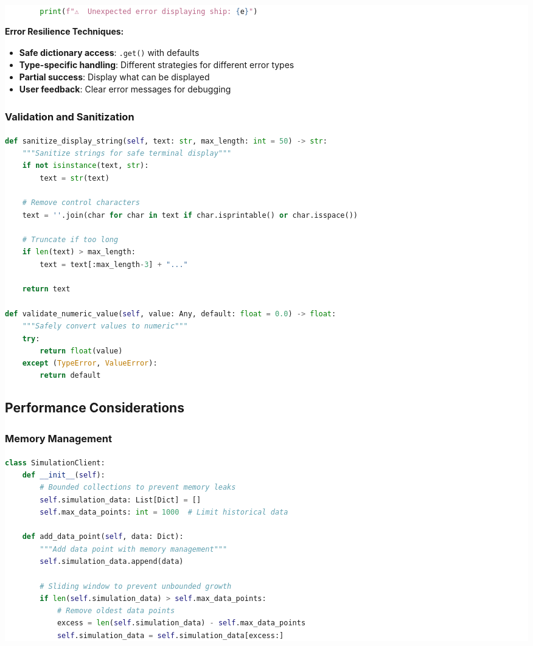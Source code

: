 ```python
        print(f"⚠️  Unexpected error displaying ship: {e}")
```

**Error Resilience Techniques:**
- **Safe dictionary access**: `.get()` with defaults
- **Type-specific handling**: Different strategies for different error types
- **Partial success**: Display what can be displayed
- **User feedback**: Clear error messages for debugging

### Validation and Sanitization

```python
def sanitize_display_string(self, text: str, max_length: int = 50) -> str:
    """Sanitize strings for safe terminal display"""
    if not isinstance(text, str):
        text = str(text)
    
    # Remove control characters
    text = ''.join(char for char in text if char.isprintable() or char.isspace())
    
    # Truncate if too long
    if len(text) > max_length:
        text = text[:max_length-3] + "..."
    
    return text

def validate_numeric_value(self, value: Any, default: float = 0.0) -> float:
    """Safely convert values to numeric"""
    try:
        return float(value)
    except (TypeError, ValueError):
        return default
```

## Performance Considerations

### Memory Management

```python
class SimulationClient:
    def __init__(self):
        # Bounded collections to prevent memory leaks
        self.simulation_data: List[Dict] = []
        self.max_data_points: int = 1000  # Limit historical data
    
    def add_data_point(self, data: Dict):
        """Add data point with memory management"""
        self.simulation_data.append(data)
        
        # Sliding window to prevent unbounded growth
        if len(self.simulation_data) > self.max_data_points:
            # Remove oldest data points
            excess = len(self.simulation_data) - self.max_data_points
            self.simulation_data = self.simulation_data[excess:]
```
